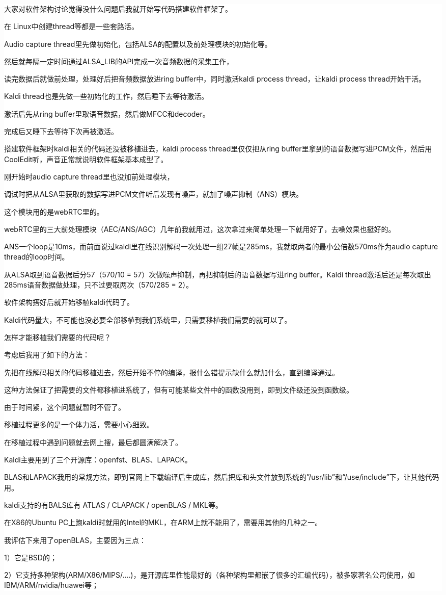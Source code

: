 大家对软件架构讨论觉得没什么问题后我就开始写代码搭建软件框架了。

在 Linux中创建thread等都是一些套路活。

Audio capture thread里先做初始化，包括ALSA的配置以及前处理模块的初始化等。

然后就每隔一定时间通过ALSA_LIB的API完成一次音频数据的采集工作，

读完数据后就做前处理，处理好后把音频数据放进ring buffer中，同时激活kaldi process thread，让kaldi process thread开始干活。

Kaldi thread也是先做一些初始化的工作，然后睡下去等待激活。

激活后先从ring buffer里取语音数据，然后做MFCC和decoder。

完成后又睡下去等待下次再被激活。

搭建软件框架时kaldi相关的代码还没被移植进去，kaldi process thread里仅仅把从ring buffer里拿到的语音数据写进PCM文件，然后用CoolEdit听，声音正常就说明软件框架基本成型了。

刚开始时audio capture thread里也没加前处理模块，

调试时把从ALSA里获取的数据写进PCM文件听后发现有噪声，就加了噪声抑制（ANS）模块。

这个模块用的是webRTC里的。

webRTC里的三大前处理模块（AEC/ANS/AGC）几年前我就用过，这次拿过来简单处理一下就用好了，去噪效果也挺好的。

ANS一个loop是10ms，而前面说过kaldi里在线识别解码一次处理一组27帧是285ms，我就取两者的最小公倍数570ms作为audio capture thread的loop时间。

从ALSA取到语音数据后分57（570/10 = 57）次做噪声抑制，再把抑制后的语音数据写进ring buffer。Kaldi thread激活后还是每次取出285ms语音数据做处理，只不过要取两次（570/285 = 2）。



软件架构搭好后就开始移植kaldi代码了。

Kaldi代码量大，不可能也没必要全部移植到我们系统里，只需要移植我们需要的就可以了。

怎样才能移植我们需要的代码呢？

考虑后我用了如下的方法：

先把在线解码相关的代码移植进去，然后开始不停的编译，报什么错提示缺什么就加什么，直到编译通过。

这种方法保证了把需要的文件都移植进系统了，但有可能某些文件中的函数没用到，即到文件级还没到函数级。

由于时间紧，这个问题就暂时不管了。

移植过程更多的是一个体力活，需要小心细致。

在移植过程中遇到问题就去网上搜，最后都圆满解决了。

Kaldi主要用到了三个开源库：openfst、BLAS、LAPACK。

BLAS和LAPACK我用的常规方法，即到官网上下载编译后生成库，然后把库和头文件放到系统的”/usr/lib”和“/use/include”下，让其他代码用。

kaldi支持的有BALS库有 ATLAS / CLAPACK / openBLAS / MKL等。

在X86的Ubuntu PC上跑kaldi时就用的Intel的MKL，在ARM上就不能用了，需要用其他的几种之一。

我评估下来用了openBLAS，主要因为三点：

1）它是BSD的；

2）它支持多种架构(ARM/X86/MIPS/….)，是开源库里性能最好的（各种架构里都嵌了很多的汇编代码），被多家著名公司使用，如IBM/ARM/nvidia/huawei等；
